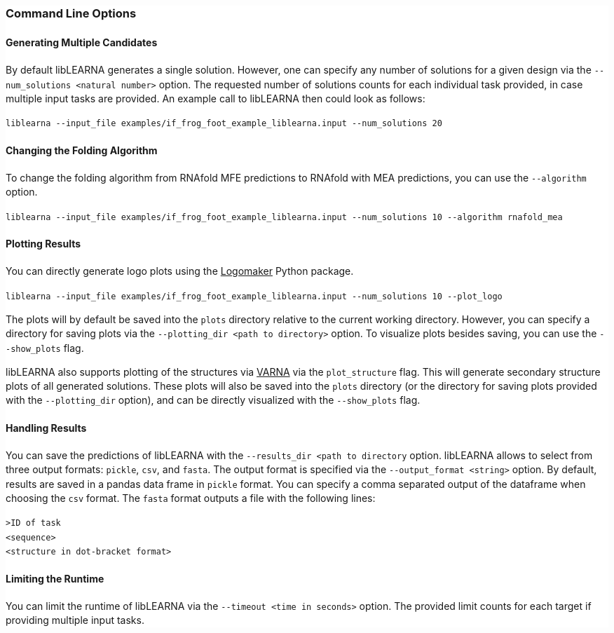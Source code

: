 ### Command Line Options
#### Generating Multiple Candidates
By default libLEARNA generates a single solution. 
However, one can specify any number of solutions for a given design via the `--num_solutions <natural number>` option.
The requested number of solutions counts for each individual task provided, in case multiple input tasks are provided.
An example call to libLEARNA then could look as follows:
```
liblearna --input_file examples/if_frog_foot_example_liblearna.input --num_solutions 20
```

#### Changing the Folding Algorithm

To change the folding algorithm from RNAfold MFE predictions to RNAfold with MEA predictions, you can use the `--algorithm` option.
```
liblearna --input_file examples/if_frog_foot_example_liblearna.input --num_solutions 10 --algorithm rnafold_mea
```

#### Plotting Results
You can directly generate logo plots using the [Logomaker](https://academic.oup.com/bioinformatics/article/36/7/2272/5671693) Python package.
```
liblearna --input_file examples/if_frog_foot_example_liblearna.input --num_solutions 10 --plot_logo
```
The plots will by default be saved into the `plots` directory relative to the current working directory.
However, you can specify a directory for saving plots via the `--plotting_dir <path to directory>` option.
To visualize plots besides saving, you can use the `--show_plots` flag.

libLEARNA also supports plotting of the structures via [VARNA](https://academic.oup.com/bioinformatics/article/25/15/1974/210730) via the `plot_structure` flag. 
This will generate secondary structure plots of all generated solutions.
These plots will also be saved into the `plots` directory (or the directory for saving plots provided with the `--plotting_dir` option), and can be directly visualized with the `--show_plots` flag.

#### Handling Results
You can save the predictions of libLEARNA with the `--results_dir <path to directory` option. libLEARNA allows to select from three output formats: `pickle`, `csv`, and `fasta`.
The output format is specified via the `--output_format <string>` option.
By default, results are saved in a pandas data frame in `pickle` format.
You can specify a comma separated output of the dataframe when choosing the `csv` format.
The `fasta` format outputs a file with the following lines:

```
>ID of task
<sequence>
<structure in dot-bracket format>
```

#### Limiting the Runtime
You can limit the runtime of libLEARNA via the `--timeout <time in seconds>` option.
The provided limit counts for each target if providing multiple input tasks.
